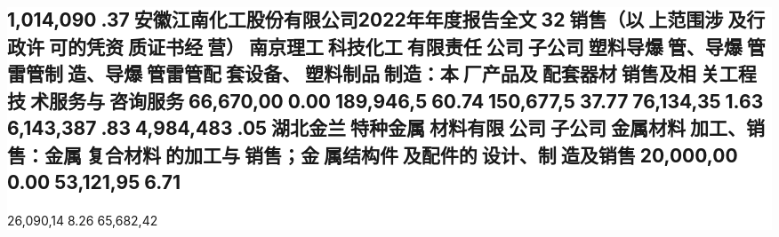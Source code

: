 1,014,090
.37
安徽江南化工股份有限公司2022年年度报告全文
32
销售（以
上范围涉
及行政许
可的凭资
质证书经
营）
南京理工
科技化工
有限责任
公司
子公司
塑料导爆
管、导爆
管雷管制
造、导爆
管雷管配
套设备、
塑料制品
制造：本
厂产品及
配套器材
销售及相
关工程技
术服务与
咨询服务
66,670,00
0.00
189,946,5
60.74
150,677,5
37.77
76,134,35
1.63
6,143,387
.83
4,984,483
.05
湖北金兰
特种金属
材料有限
公司
子公司
金属材料
加工、销
售：金属
复合材料
的加工与
销售；金
属结构件
及配件的
设计、制
造及销售
20,000,00
0.00
53,121,95
6.71
-
26,090,14
8.26
65,682,42